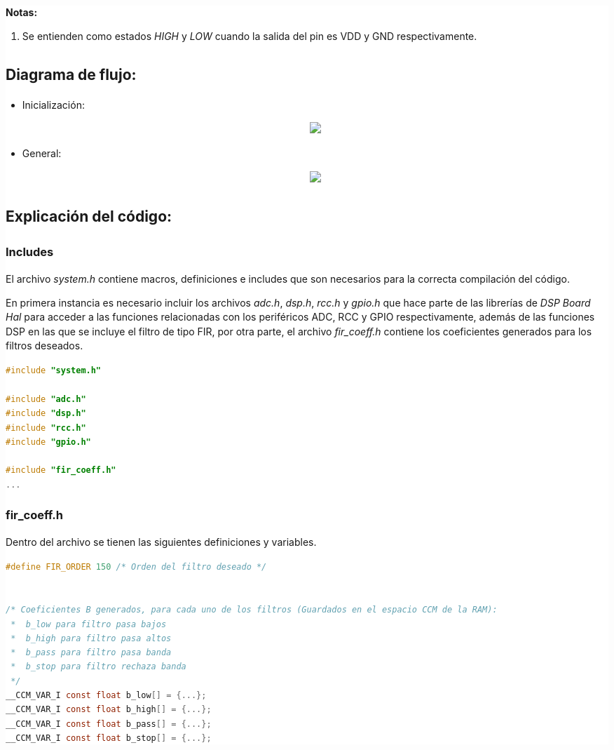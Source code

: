 **Notas:**  
1. Se entienden como estados *HIGH* y *LOW* cuando la salida del pin es VDD y GND respectivamente.

## Diagrama de flujo:

* Inicialización:
    <p align="center">
        <img src="media/program_flow_init.png" width="225">
    </p>
* General:
    <p align="center">
        <img src="media/program_flow_general.png" width="450">
    </p>

## Explicación del código:

### Includes

El archivo *system.h* contiene macros, definiciones e includes que son necesarios para la correcta compilación del código.  

En primera instancia es necesario incluir los archivos *adc.h*, *dsp.h*, *rcc.h* y *gpio.h* que hace parte de las librerías de *DSP Board Hal* para acceder a las funciones relacionadas con los periféricos ADC, RCC y GPIO respectivamente, además de las funciones DSP en las que se incluye el filtro de tipo FIR, por otra parte, el archivo *fir_coeff.h* contiene los coeficientes generados para los filtros deseados.

```C
#include "system.h"

#include "adc.h"
#include "dsp.h"
#include "rcc.h"
#include "gpio.h"

#include "fir_coeff.h"
...
```

### fir_coeff.h
Dentro del archivo se tienen las siguientes definiciones y variables.

```C
#define FIR_ORDER 150 /* Orden del filtro deseado */


/* Coeficientes B generados, para cada uno de los filtros (Guardados en el espacio CCM de la RAM):
 *  b_low para filtro pasa bajos
 *  b_high para filtro pasa altos
 *  b_pass para filtro pasa banda
 *  b_stop para filtro rechaza banda
 */
__CCM_VAR_I const float b_low[] = {...};
__CCM_VAR_I const float b_high[] = {...};
__CCM_VAR_I const float b_pass[] = {...};
__CCM_VAR_I const float b_stop[] = {...};
```
